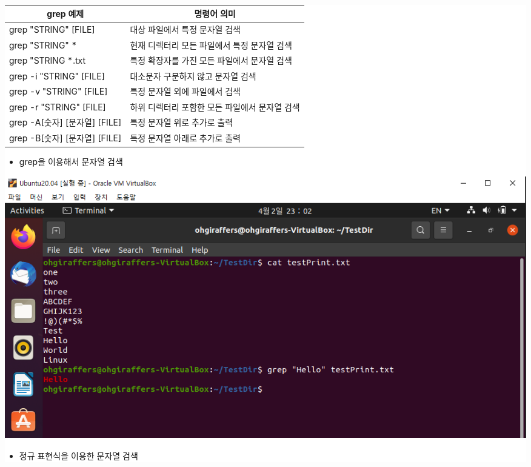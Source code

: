 | grep 예제 | 명령어 의미 |
| -------- | ---------- |
| grep "STRING" [FILE] | 대상 파일에서 특정 문자열 검색 |
| grep "STRING" * | 현재 디렉터리 모든 파일에서 특정 문자열 검색 |
| grep "STRING *.txt | 특정 확장자를 가진 모든 파일에서 문자열 검색 | 
| grep -i "STRING" [FILE] | 대소문자 구분하지 않고 문자열 검색
| grep -v "STRING" [FILE] | 특정 문자열 외에 파일에서 검색 |
| grep -r "STRING" [FILE] | 하위 디렉터리 포함한 모든 파일에서 문자열 검색 |
| grep -A[숫자] [문자열] [FILE] | 특정 문자열 위로 추가로 출력 |
| grep -B[숫자] [문자열] [FILE] | 특정 문자열 아래로 추가로 출력 | 

- grep을 이용해서 문자열 검색

![grep1.png](../images/5_filedirectory/grep1.png)

- 정규 표현식을 이용한 문자열 검색
